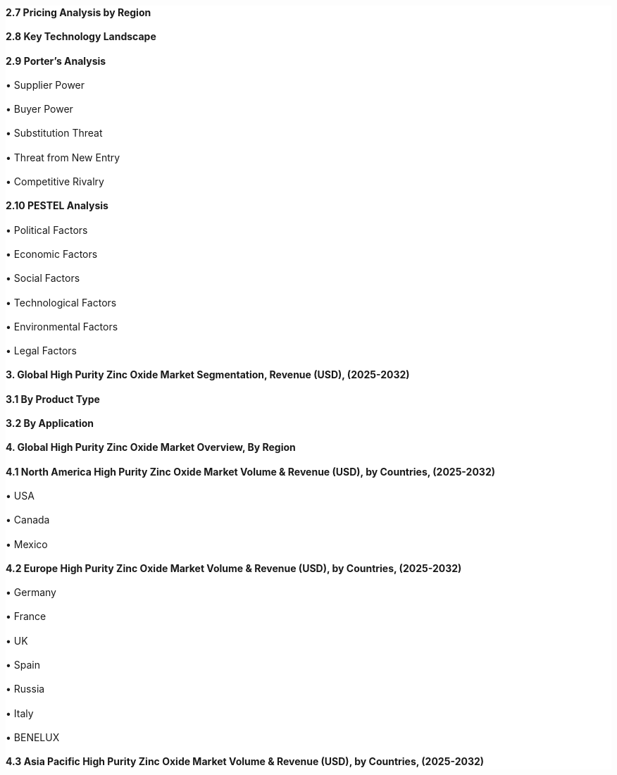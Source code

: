 <strong>2.7 Pricing Analysis by Region</strong>

<strong>2.8 Key Technology Landscape</strong>

<strong>2.9 Porter’s Analysis</strong>

• Supplier Power

• Buyer Power

• Substitution Threat

• Threat from New Entry

• Competitive Rivalry

<strong>2.10 PESTEL Analysis</strong>

• Political Factors

• Economic Factors

• Social Factors

• Technological Factors

• Environmental Factors

• Legal Factors

<strong>3. Global High Purity Zinc Oxide Market Segmentation, Revenue (USD), (2025-2032)</strong>

<strong>3.1 By Product Type</strong>

<strong>3.2 By Application</strong>

<strong>4. Global High Purity Zinc Oxide Market Overview, By Region</strong>

<strong>4.1 North America High Purity Zinc Oxide Market Volume &amp; Revenue (USD), by Countries, (2025-2032)</strong>

• USA

• Canada

• Mexico

<strong>4.2 Europe High Purity Zinc Oxide Market Volume &amp; Revenue (USD), by Countries, (2025-2032)</strong>

• Germany

• France

• UK

• Spain

• Russia

• Italy

• BENELUX

<strong>4.3 Asia Pacific High Purity Zinc Oxide Market Volume &amp; Revenue (USD), by Countries, (2025-2032)</strong>
